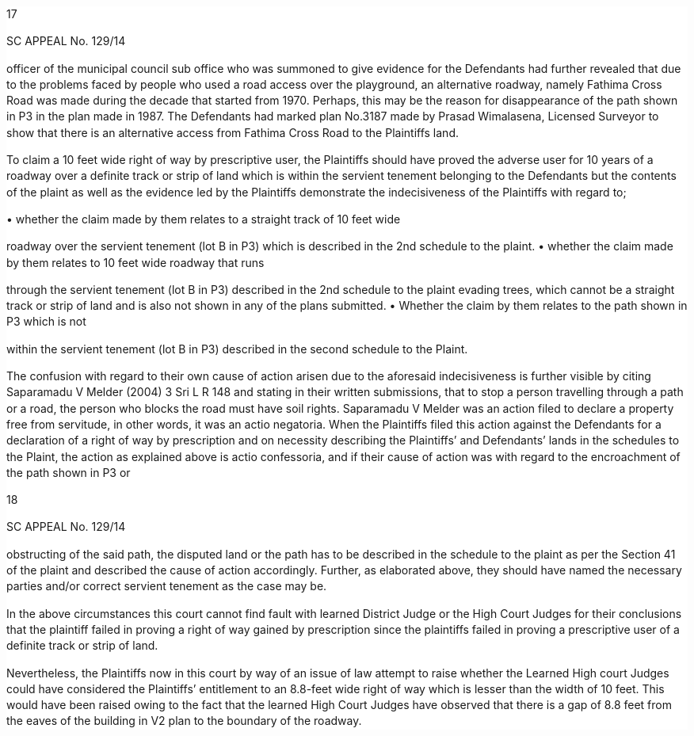 17

SC APPEAL No. 129/14

officer of the municipal council sub office who was summoned to give evidence for the Defendants had further revealed that due to the problems faced by people who used a road access over the playground, an alternative roadway, namely Fathima Cross Road was made during the decade that started from 1970. Perhaps, this may be the reason for disappearance of the path shown in P3 in the plan made in 1987. The Defendants had marked plan No.3187 made by Prasad Wimalasena, Licensed Surveyor to show that there is an alternative access from Fathima Cross Road to the Plaintiffs land.

To claim a 10 feet wide right of way by prescriptive user, the Plaintiffs should have proved the adverse user for 10 years of a roadway over a definite track or strip of land which is within the servient tenement belonging to the Defendants but the contents of the plaint as well as the evidence led by the Plaintiffs demonstrate the indecisiveness of the Plaintiffs with regard to;

• whether the claim made by them relates to a straight track of 10 feet wide

roadway over the servient tenement (lot B in P3) which is described in the 2nd schedule to the plaint. • whether the claim made by them relates to 10 feet wide roadway that runs

through the servient tenement (lot B in P3) described in the 2nd schedule to the plaint evading trees, which cannot be a straight track or strip of land and is also not shown in any of the plans submitted. • Whether the claim by them relates to the path shown in P3 which is not

within the servient tenement (lot B in P3) described in the second schedule to the Plaint.

The confusion with regard to their own cause of action arisen due to the aforesaid indecisiveness is further visible by citing Saparamadu V Melder (2004) 3 Sri L R 148 and stating in their written submissions, that to stop a person travelling through a path or a road, the person who blocks the road must have soil rights. Saparamadu V Melder was an action filed to declare a property free from servitude, in other words, it was an actio negatoria. When the Plaintiffs filed this action against the Defendants for a declaration of a right of way by prescription and on necessity describing the Plaintiffs’ and Defendants’ lands in the schedules to the Plaint, the action as explained above is actio confessoria, and if their cause of action was with regard to the encroachment of the path shown in P3 or

18

SC APPEAL No. 129/14

obstructing of the said path, the disputed land or the path has to be described in the schedule to the plaint as per the Section 41 of the plaint and described the cause of action accordingly. Further, as elaborated above, they should have named the necessary parties and/or correct servient tenement as the case may be.

In the above circumstances this court cannot find fault with learned District Judge or the High Court Judges for their conclusions that the plaintiff failed in proving a right of way gained by prescription since the plaintiffs failed in proving a prescriptive user of a definite track or strip of land.

Nevertheless, the Plaintiffs now in this court by way of an issue of law attempt to raise whether the Learned High court Judges could have considered the Plaintiffs’ entitlement to an 8.8-feet wide right of way which is lesser than the width of 10 feet. This would have been raised owing to the fact that the learned High Court Judges have observed that there is a gap of 8.8 feet from the eaves of the building in V2 plan to the boundary of the roadway.

